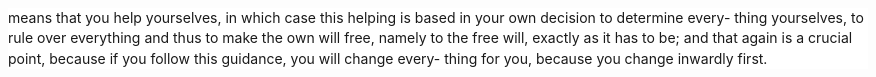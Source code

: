  means that you help yourselves, in which case this helping is based in your own decision to determine every-
 thing yourselves, to rule over everything and thus to make the own will free, namely to the free will, exactly
 as it has to be; and that again is a crucial point, because if you follow this guidance, you will change every-
 thing for you, because you change inwardly first.
